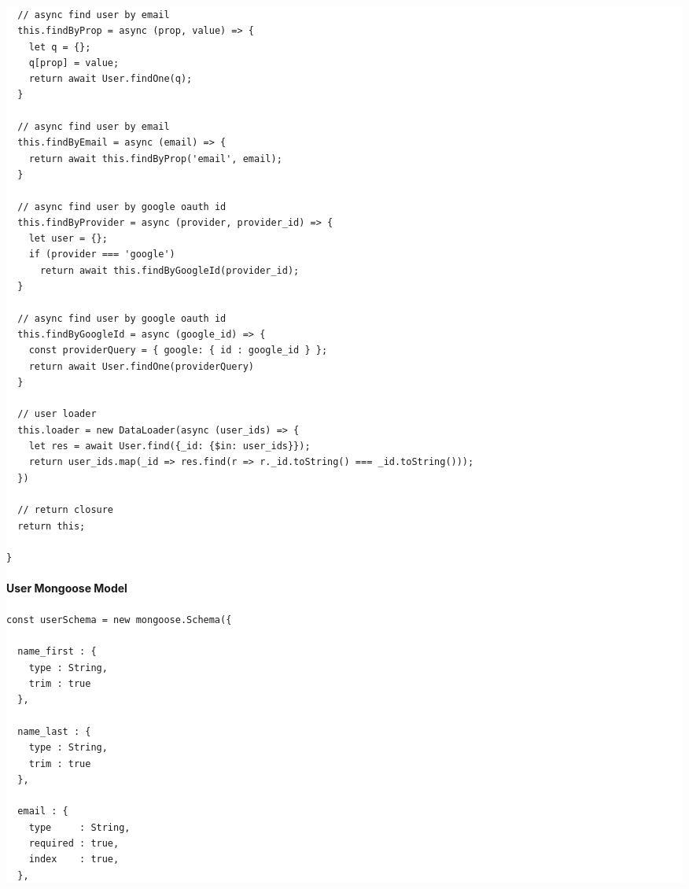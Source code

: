       // async find user by email
      this.findByProp = async (prop, value) => {
        let q = {};
        q[prop] = value;
        return await User.findOne(q);
      }

      // async find user by email
      this.findByEmail = async (email) => {
        return await this.findByProp('email', email);
      }

      // async find user by google oauth id
      this.findByProvider = async (provider, provider_id) => {
        let user = {};
        if (provider === 'google')
          return await this.findByGoogleId(provider_id);
      }

      // async find user by google oauth id
      this.findByGoogleId = async (google_id) => {
        const providerQuery = { google: { id : google_id } };
        return await User.findOne(providerQuery)
      }

      // user loader
      this.loader = new DataLoader(async (user_ids) => {
        let res = await User.find({_id: {$in: user_ids}});
        return user_ids.map(_id => res.find(r => r._id.toString() === _id.toString()));
      })

      // return closure
      return this;

    }

#### User Mongoose Model

    const userSchema = new mongoose.Schema({

      name_first : {
        type : String,
        trim : true
      },

      name_last : {
        type : String,
        trim : true
      },

      email : {
        type     : String,
        required : true,
        index    : true,
      },
